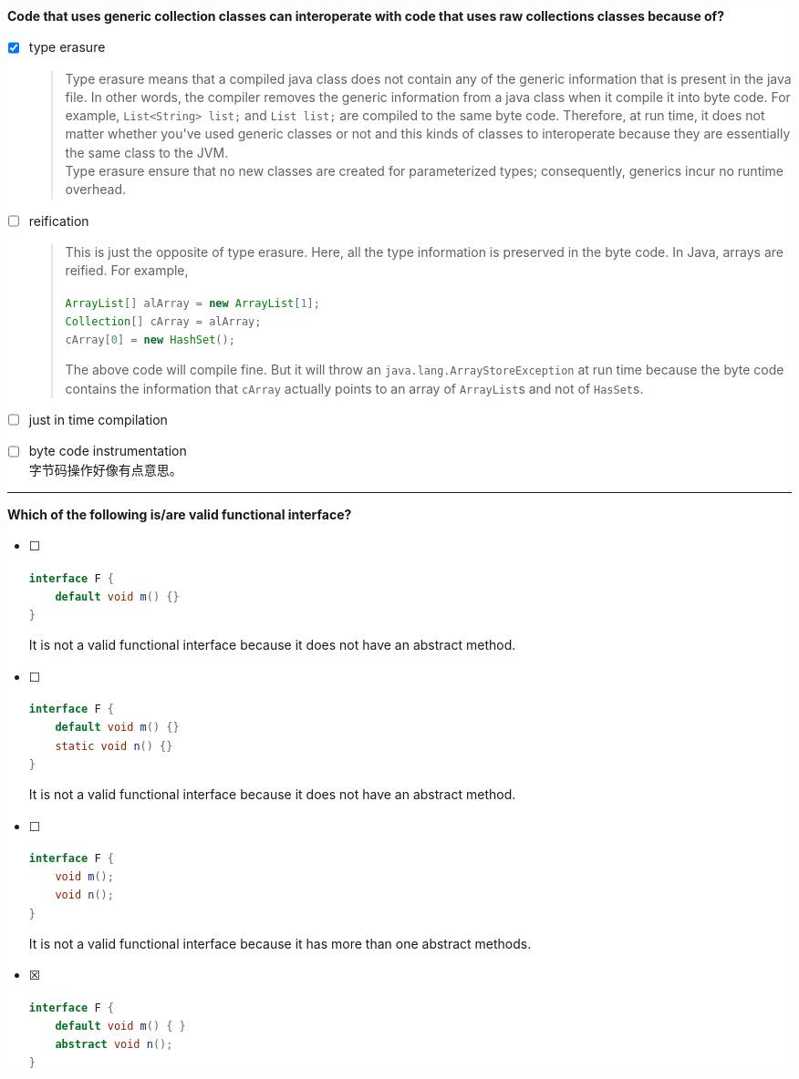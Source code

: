 **Code that uses generic collection classes can interoperate with code that uses raw collections classes because of?**

- [x] type erasure  
  > Type erasure means that a compiled java class does not contain any of the generic information that is present in the java file. In other words, the compiler removes the generic information from a java class when it compile it into byte code. For example, `List<String> list;` and `List list;` are compiled to the same byte code. Therefore, at run time, it does not matter whether you've used generic classes or not and this kinds of classes to interoperate because they are essentially the same class to the JVM.  
  > Type erasure ensure that no new classes are created for parameterized types; consequently, generics incur no runtime overhead.  
- [ ] reification  
  > This is just the opposite of type erasure. Here, all the type information is preserved in the byte code. In Java, arrays are reified. For example,  
  >
  > ```java
  > ArrayList[] alArray = new ArrayList[1];
  > Collection[] cArray = alArray;
  > cArray[0] = new HashSet();
  > ```
  >
  > The above code will compile fine. But it will throw an `java.lang.ArrayStoreException` at run time because the byte code contains the information that `cArray` actually points to an array of `ArrayList`s and not of `HasSet`s.

- [ ] just in time compilation  
- [ ] byte code instrumentation  
字节码操作好像有点意思。

---



**Which of the following is/are valid functional interface?**

- [ ] ```java
  interface F {
      default void m() {}
  }
  ```

  It is not a valid functional interface because it does not have an abstract method.

- [ ] ```java
  interface F {
      default void m() {}
      static void n() {}
  }
  ```

  It is not a valid functional interface because it does not have an abstract method.

- [ ] ```java
  interface F {
      void m();
      void n();
  }
  ```

  It is not a valid functional interface because it has more than one abstract methods.

- [x] ```java
  interface F {
      default void m() { }
      abstract void n();
  }
  ```

